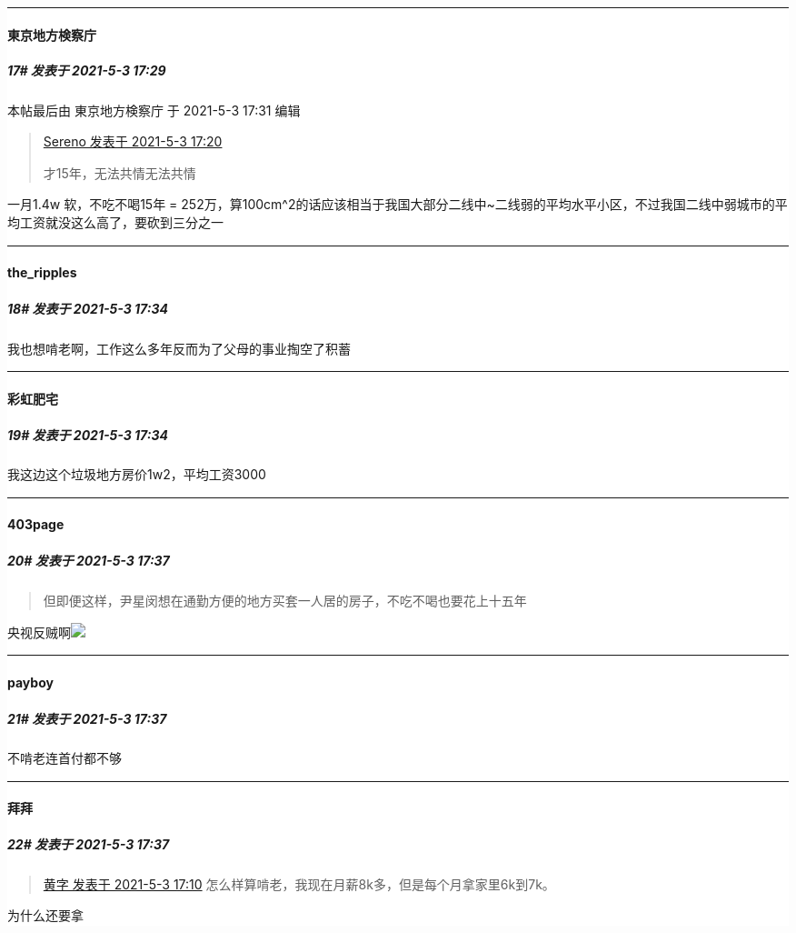 
*****

####  東京地方検察庁  
##### 17#       发表于 2021-5-3 17:29


 本帖最后由 東京地方検察庁 于 2021-5-3 17:31 编辑 
<blockquote><a href="httphttps://bbs.saraba1st.com/2b/forum.php?mod=redirect&amp;goto=findpost&amp;pid=51135392&amp;ptid=2002205" target="_blank">Sereno 发表于 2021-5-3 17:20</a>

才15年，无法共情无法共情</blockquote>
一月1.4w 软，不吃不喝15年 = 252万，算100cm^2的话应该相当于我国大部分二线中~二线弱的平均水平小区，不过我国二线中弱城市的平均工资就没这么高了，要砍到三分之一


*****

####  the_ripples  
##### 18#       发表于 2021-5-3 17:34


我也想啃老啊，工作这么多年反而为了父母的事业掏空了积蓄


*****

####  彩虹肥宅  
##### 19#       发表于 2021-5-3 17:34


我这边这个垃圾地方房价1w2，平均工资3000


*****

####  403page  
##### 20#       发表于 2021-5-3 17:37


<blockquote>但即便这样，尹星闵想在通勤方便的地方买套一人居的房子，不吃不喝也要花上十五年</blockquote>
央视反贼啊<img src="https://static.saraba1st.com/image/smiley/face2017/169.gif" referrerpolicy="no-referrer">


*****

####  payboy  
##### 21#       发表于 2021-5-3 17:37


不啃老连首付都不够


*****

####  拜拜  
##### 22#       发表于 2021-5-3 17:37


<blockquote><a href="httphttps://bbs.saraba1st.com/2b/forum.php?mod=redirect&amp;goto=findpost&amp;pid=51135323&amp;ptid=2002205" target="_blank">黄字 发表于 2021-5-3 17:10</a>
怎么样算啃老，我现在月薪8k多，但是每个月拿家里6k到7k。</blockquote>
为什么还要拿
